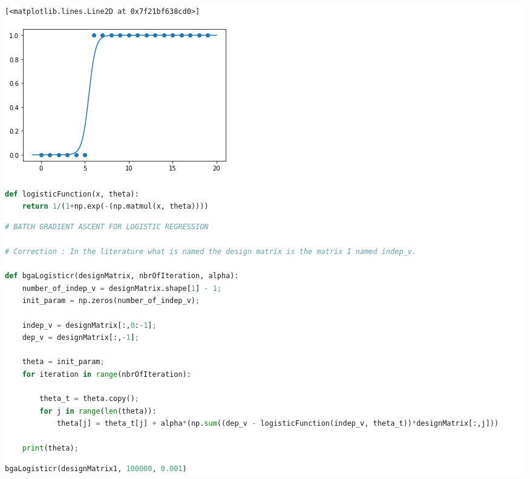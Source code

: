 


    [<matplotlib.lines.Line2D at 0x7f21bf638cd0>]




    
![png](output_15_1.png)
    



```python
def logisticFunction(x, theta):
    return 1/(1+np.exp(-(np.matmul(x, theta))))
```


```python
# BATCH GRADIENT ASCENT FOR LOGISTIC REGRESSION

# Correction : In the literature what is named the design matrix is the matrix I named indep_v. 

def bgaLogisticr(designMatrix, nbrOfIteration, alpha):
    number_of_indep_v = designMatrix.shape[1] - 1;
    init_param = np.zeros(number_of_indep_v);

    indep_v = designMatrix[:,0:-1];
    dep_v = designMatrix[:,-1];

    theta = init_param;
    for iteration in range(nbrOfIteration):
        
        theta_t = theta.copy();
        for j in range(len(theta)):
            theta[j] = theta_t[j] + alpha*(np.sum((dep_v - logisticFunction(indep_v, theta_t))*designMatrix[:,j]))
            
    print(theta);
```


```python
bgaLogisticr(designMatrix1, 100000, 0.001)
```

